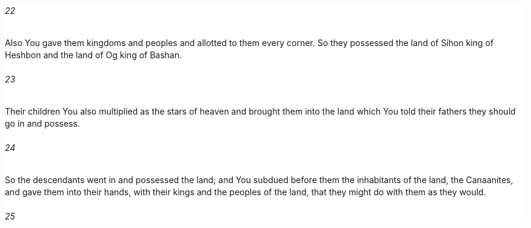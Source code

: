 











###### 22 






Also You gave them kingdoms and peoples and allotted to them every corner. So they possessed the land of Sihon king of Heshbon and the land of Og king of Bashan. 













###### 23 






Their children You also multiplied as the stars of heaven and brought them into the land which You told their fathers they should go in and possess. 













###### 24 






So the descendants went in and possessed the land; and You subdued before them the inhabitants of the land, the Canaanites, and gave them into their hands, with their kings and the peoples of the land, that they might do with them as they would. 













###### 25 

